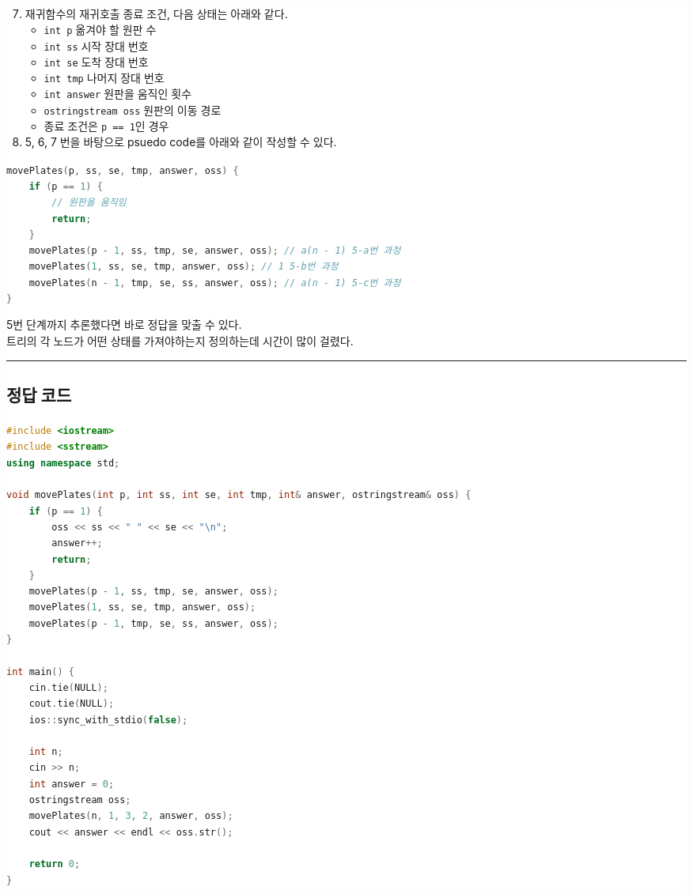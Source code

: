 7. 재귀함수의 재귀호출 종료 조건, 다음 상태는 아래와 같다.
    * `int p` 옮겨야 할 원판 수
    * `int ss` 시작 장대 번호
    * `int se` 도착 장대 번호
    * `int tmp` 나머지 장대 번호
    * `int answer` 원판을 움직인 횟수
    * `ostringstream oss` 원판의 이동 경로
    * 종료 조건은 `p == 1`인 경우
8. 5, 6, 7 번을 바탕으로 psuedo code를 아래와 같이 작성할 수 있다.

```cpp
movePlates(p, ss, se, tmp, answer, oss) {
    if (p == 1) {
        // 원판을 움직임
        return;
    }
    movePlates(p - 1, ss, tmp, se, answer, oss); // a(n - 1) 5-a번 과정
    movePlates(1, ss, se, tmp, answer, oss); // 1 5-b번 과정
    movePlates(n - 1, tmp, se, ss, answer, oss); // a(n - 1) 5-c번 과정
}
```

5번 단계까지 추론했다면 바로 정답을 맞출 수 있다.   
트리의 각 노드가 어떤 상태를 가져야하는지 정의하는데 시간이 많이 걸렸다.

<hr>

## 정답 코드

```cpp
#include <iostream>
#include <sstream>
using namespace std;

void movePlates(int p, int ss, int se, int tmp, int& answer, ostringstream& oss) {
    if (p == 1) {
        oss << ss << " " << se << "\n";
        answer++;
        return;
    }
    movePlates(p - 1, ss, tmp, se, answer, oss);
    movePlates(1, ss, se, tmp, answer, oss);
    movePlates(p - 1, tmp, se, ss, answer, oss);
}

int main() {
    cin.tie(NULL);
    cout.tie(NULL);
    ios::sync_with_stdio(false);

    int n;
    cin >> n;
    int answer = 0;
    ostringstream oss;
    movePlates(n, 1, 3, 2, answer, oss);
    cout << answer << endl << oss.str();

    return 0;
}

```
